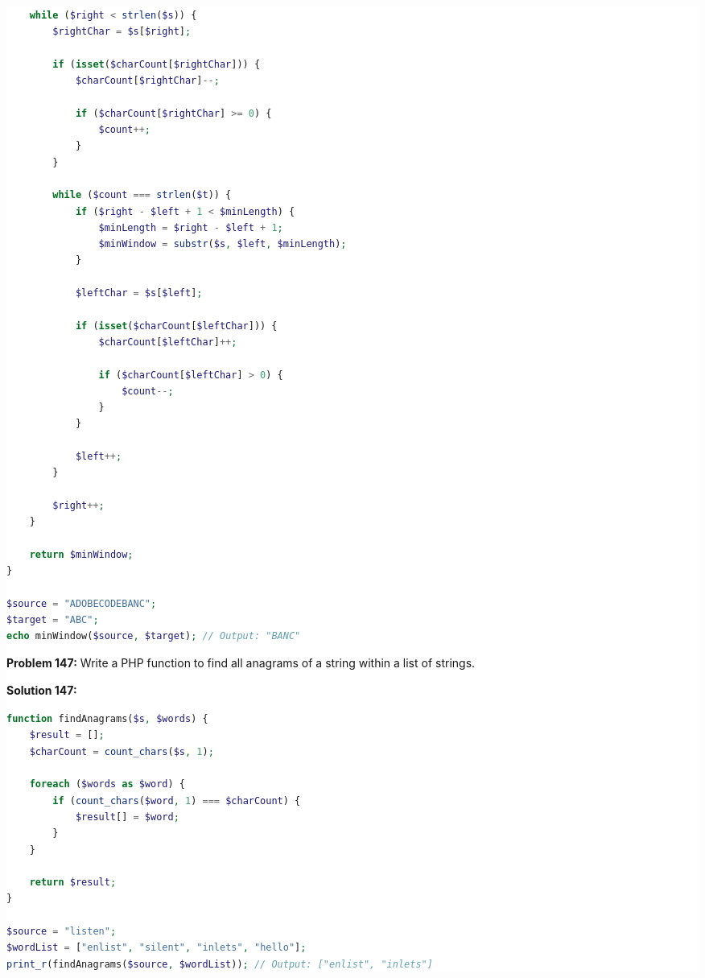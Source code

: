 ```php
    while ($right < strlen($s)) {
        $rightChar = $s[$right];
        
        if (isset($charCount[$rightChar])) {
            $charCount[$rightChar]--;
            
            if ($charCount[$rightChar] >= 0) {
                $count++;
            }
        }
        
        while ($count === strlen($t)) {
            if ($right - $left + 1 < $minLength) {
                $minLength = $right - $left + 1;
                $minWindow = substr($s, $left, $minLength);
            }
            
            $leftChar = $s[$left];
            
            if (isset($charCount[$leftChar])) {
                $charCount[$leftChar]++;
                
                if ($charCount[$leftChar] > 0) {
                    $count--;
                }
            }
            
            $left++;
        }
        
        $right++;
    }
    
    return $minWindow;
}

$source = "ADOBECODEBANC";
$target = "ABC";
echo minWindow($source, $target); // Output: "BANC"
```

**Problem 147:**
Write a PHP function to find all anagrams of a string within a list of strings.

**Solution 147:**
```php
function findAnagrams($s, $words) {
    $result = [];
    $charCount = count_chars($s, 1);

    foreach ($words as $word) {
        if (count_chars($word, 1) === $charCount) {
            $result[] = $word;
        }
    }

    return $result;
}

$source = "listen";
$wordList = ["enlist", "silent", "inlets", "hello"];
print_r(findAnagrams($source, $wordList)); // Output: ["enlist", "inlets"]
```
